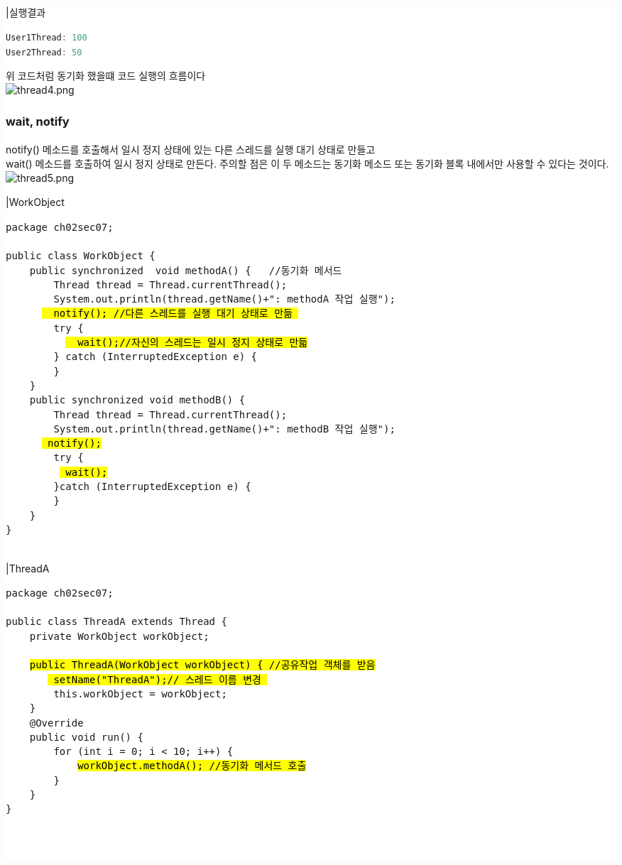 |실행결과
````java
User1Thread: 100
User2Thread: 50
````    
위 코드처럼 동기화 했을떄 코드 실행의 흐름이다  
![thread4.png](img%2Fthread4.png)

### wait, notify
notify() 메소드를 호출해서 일시 정지 상태에 있는 다른 스레드를 실행 대기 상태로 만들고   
wait() 메소드를 호출하여 일시 정지 상태로 만든다.
주의할 점은 이 두 메소드는 동기화 메소드 또는 동기화 블록 내에서만 사용할 수 있다는 것이다.   
![thread5.png](img%2Fthread5.png)

|WorkObject
<pre>
package ch02sec07;

public class WorkObject {
    public synchronized  void methodA() {   //동기화 메서드
        Thread thread = Thread.currentThread();
        System.out.println(thread.getName()+": methodA 작업 실행");
      <mark>  notify(); //다른 스레드를 실행 대기 상태로 만듦 </mark>
        try {
          <mark>  wait();//자신의 스레드는 일시 정지 상태로 만듧</mark>
        } catch (InterruptedException e) {
        }
    }
    public synchronized void methodB() {
        Thread thread = Thread.currentThread();
        System.out.println(thread.getName()+": methodB 작업 실행");
      <mark> notify();</mark>
        try {
         <mark> wait();</mark>
        }catch (InterruptedException e) {
        }
    }
}

</pre>
|ThreadA
<pre>
package ch02sec07;

public class ThreadA extends Thread {
    private WorkObject workObject;

    <mark>public ThreadA(WorkObject workObject) { //공유작업 객체를 받음</mark>
       <mark> setName("ThreadA");// 스레드 이름 변경 </mark>
        this.workObject = workObject;
    }
    @Override
    public void run() {
        for (int i = 0; i < 10; i++) {
            <mark>workObject.methodA(); //동기화 메서드 호출</mark>
        }
    }
}
